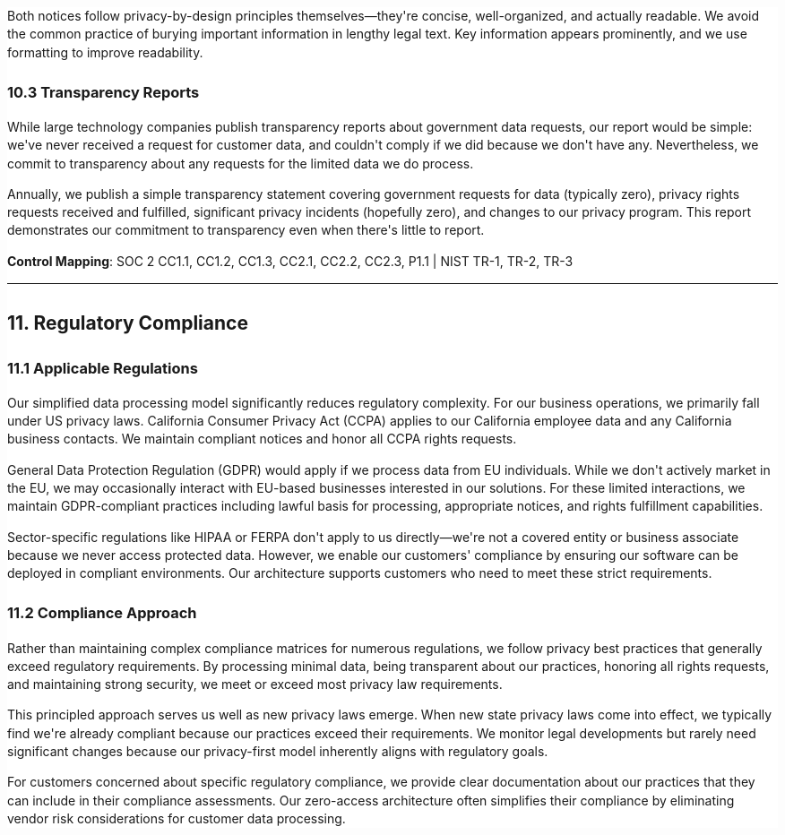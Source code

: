 Both notices follow privacy-by-design principles themselves—they're concise, well-organized, and actually readable. We avoid the common practice of burying important information in lengthy legal text. Key information appears prominently, and we use formatting to improve readability.

### 10.3 Transparency Reports

While large technology companies publish transparency reports about government data requests, our report would be simple: we've never received a request for customer data, and couldn't comply if we did because we don't have any. Nevertheless, we commit to transparency about any requests for the limited data we do process.

Annually, we publish a simple transparency statement covering government requests for data (typically zero), privacy rights requests received and fulfilled, significant privacy incidents (hopefully zero), and changes to our privacy program. This report demonstrates our commitment to transparency even when there's little to report.

**Control Mapping**: SOC 2 CC1.1, CC1.2, CC1.3, CC2.1, CC2.2, CC2.3, P1.1 | NIST TR-1, TR-2, TR-3

---

## 11. Regulatory Compliance

### 11.1 Applicable Regulations

Our simplified data processing model significantly reduces regulatory complexity. For our business operations, we primarily fall under US privacy laws. California Consumer Privacy Act (CCPA) applies to our California employee data and any California business contacts. We maintain compliant notices and honor all CCPA rights requests.

General Data Protection Regulation (GDPR) would apply if we process data from EU individuals. While we don't actively market in the EU, we may occasionally interact with EU-based businesses interested in our solutions. For these limited interactions, we maintain GDPR-compliant practices including lawful basis for processing, appropriate notices, and rights fulfillment capabilities.

Sector-specific regulations like HIPAA or FERPA don't apply to us directly—we're not a covered entity or business associate because we never access protected data. However, we enable our customers' compliance by ensuring our software can be deployed in compliant environments. Our architecture supports customers who need to meet these strict requirements.

### 11.2 Compliance Approach

Rather than maintaining complex compliance matrices for numerous regulations, we follow privacy best practices that generally exceed regulatory requirements. By processing minimal data, being transparent about our practices, honoring all rights requests, and maintaining strong security, we meet or exceed most privacy law requirements.

This principled approach serves us well as new privacy laws emerge. When new state privacy laws come into effect, we typically find we're already compliant because our practices exceed their requirements. We monitor legal developments but rarely need significant changes because our privacy-first model inherently aligns with regulatory goals.

For customers concerned about specific regulatory compliance, we provide clear documentation about our practices that they can include in their compliance assessments. Our zero-access architecture often simplifies their compliance by eliminating vendor risk considerations for customer data processing.
